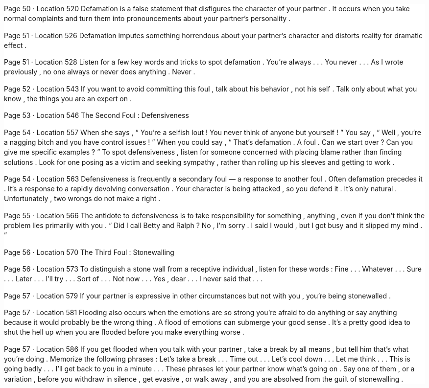 Page 50 · Location 520
Defamation is a false statement that disfigures the character of your partner . It occurs when you take normal complaints and turn them into pronouncements about your partner’s personality .

Page 51 · Location 526
Defamation imputes something horrendous about your partner’s character and distorts reality for dramatic effect .

Page 51 · Location 528
Listen for a few key words and tricks to spot defamation . You’re always . . . You never . . . As I wrote previously , no one always or never does anything . Never .

Page 52 · Location 543
If you want to avoid committing this foul , talk about his behavior , not his self . Talk only about what you know , the things you are an expert on .

Page 53 · Location 546
The Second Foul : Defensiveness

Page 54 · Location 557
When she says , “ You’re a selfish lout ! You never think of anyone but yourself ! ” You say , “ Well , you’re a nagging bitch and you have control issues ! ” When you could say , “ That’s defamation . A foul . Can we start over ? Can you give me specific examples ? ” To spot defensiveness , listen for someone concerned with placing blame rather than finding solutions . Look for one posing as a victim and seeking sympathy , rather than rolling up his sleeves and getting to work .

Page 54 · Location 563
Defensiveness is frequently a secondary foul — a response to another foul . Often defamation precedes it . It’s a response to a rapidly devolving conversation . Your character is being attacked , so you defend it . It’s only natural . Unfortunately , two wrongs do not make a right .

Page 55 · Location 566
The antidote to defensiveness is to take responsibility for something , anything , even if you don’t think the problem lies primarily with you . “ Did I call Betty and Ralph ? No , I’m sorry . I said I would , but I got busy and it slipped my mind . ”

Page 56 · Location 570
The Third Foul : Stonewalling

Page 56 · Location 573
To distinguish a stone wall from a receptive individual , listen for these words : Fine . . . Whatever . . . Sure . . . Later . . . I’ll try . . . Sort of . . . Not now . . . Yes , dear . . . I never said that . . .

Page 57 · Location 579
If your partner is expressive in other circumstances but not with you , you’re being stonewalled .

Page 57 · Location 581
Flooding also occurs when the emotions are so strong you’re afraid to do anything or say anything because it would probably be the wrong thing . A flood of emotions can submerge your good sense . It’s a pretty good idea to shut the hell up when you are flooded before you make everything worse .

Page 57 · Location 586
If you get flooded when you talk with your partner , take a break by all means , but tell him that’s what you’re doing . Memorize the following phrases : Let’s take a break . . . Time out . . . Let’s cool down . . . Let me think . . . This is going badly . . . I’ll get back to you in a minute . . . These phrases let your partner know what’s going on . Say one of them , or a variation , before you withdraw in silence , get evasive , or walk away , and you are absolved from the guilt of stonewalling .
